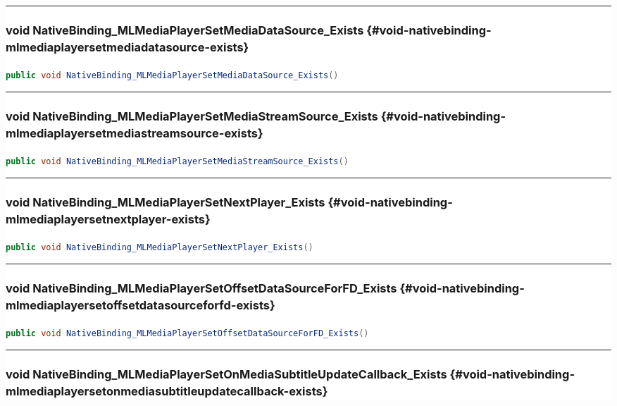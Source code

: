 


-----------

### void NativeBinding_MLMediaPlayerSetMediaDataSource_Exists {#void-nativebinding-mlmediaplayersetmediadatasource-exists}

```csharp
public void NativeBinding_MLMediaPlayerSetMediaDataSource_Exists()
```






-----------

### void NativeBinding_MLMediaPlayerSetMediaStreamSource_Exists {#void-nativebinding-mlmediaplayersetmediastreamsource-exists}

```csharp
public void NativeBinding_MLMediaPlayerSetMediaStreamSource_Exists()
```






-----------

### void NativeBinding_MLMediaPlayerSetNextPlayer_Exists {#void-nativebinding-mlmediaplayersetnextplayer-exists}

```csharp
public void NativeBinding_MLMediaPlayerSetNextPlayer_Exists()
```






-----------

### void NativeBinding_MLMediaPlayerSetOffsetDataSourceForFD_Exists {#void-nativebinding-mlmediaplayersetoffsetdatasourceforfd-exists}

```csharp
public void NativeBinding_MLMediaPlayerSetOffsetDataSourceForFD_Exists()
```






-----------

### void NativeBinding_MLMediaPlayerSetOnMediaSubtitleUpdateCallback_Exists {#void-nativebinding-mlmediaplayersetonmediasubtitleupdatecallback-exists}
